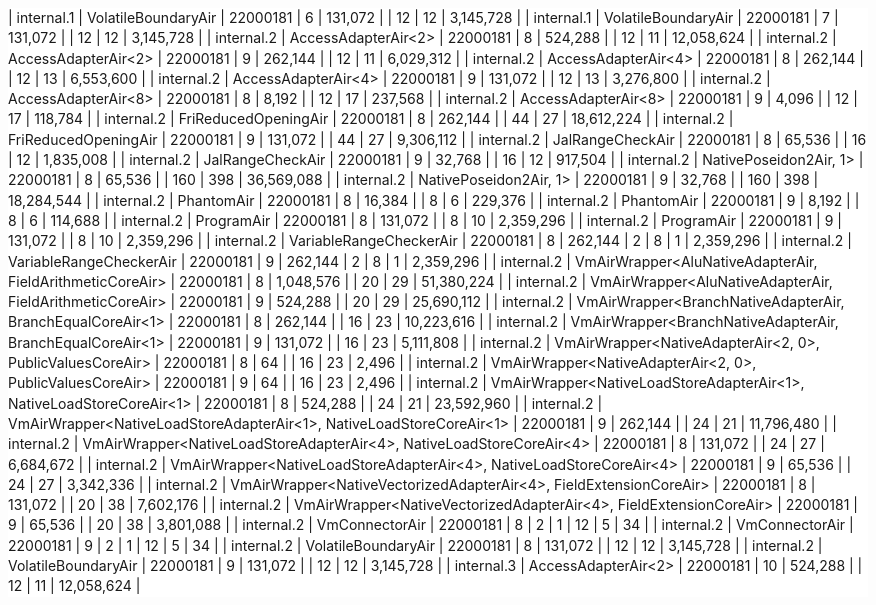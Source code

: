 | internal.1 | VolatileBoundaryAir | 22000181 | 6 | 131,072 |  | 12 | 12 | 3,145,728 | 
| internal.1 | VolatileBoundaryAir | 22000181 | 7 | 131,072 |  | 12 | 12 | 3,145,728 | 
| internal.2 | AccessAdapterAir<2> | 22000181 | 8 | 524,288 |  | 12 | 11 | 12,058,624 | 
| internal.2 | AccessAdapterAir<2> | 22000181 | 9 | 262,144 |  | 12 | 11 | 6,029,312 | 
| internal.2 | AccessAdapterAir<4> | 22000181 | 8 | 262,144 |  | 12 | 13 | 6,553,600 | 
| internal.2 | AccessAdapterAir<4> | 22000181 | 9 | 131,072 |  | 12 | 13 | 3,276,800 | 
| internal.2 | AccessAdapterAir<8> | 22000181 | 8 | 8,192 |  | 12 | 17 | 237,568 | 
| internal.2 | AccessAdapterAir<8> | 22000181 | 9 | 4,096 |  | 12 | 17 | 118,784 | 
| internal.2 | FriReducedOpeningAir | 22000181 | 8 | 262,144 |  | 44 | 27 | 18,612,224 | 
| internal.2 | FriReducedOpeningAir | 22000181 | 9 | 131,072 |  | 44 | 27 | 9,306,112 | 
| internal.2 | JalRangeCheckAir | 22000181 | 8 | 65,536 |  | 16 | 12 | 1,835,008 | 
| internal.2 | JalRangeCheckAir | 22000181 | 9 | 32,768 |  | 16 | 12 | 917,504 | 
| internal.2 | NativePoseidon2Air<BabyBearParameters>, 1> | 22000181 | 8 | 65,536 |  | 160 | 398 | 36,569,088 | 
| internal.2 | NativePoseidon2Air<BabyBearParameters>, 1> | 22000181 | 9 | 32,768 |  | 160 | 398 | 18,284,544 | 
| internal.2 | PhantomAir | 22000181 | 8 | 16,384 |  | 8 | 6 | 229,376 | 
| internal.2 | PhantomAir | 22000181 | 9 | 8,192 |  | 8 | 6 | 114,688 | 
| internal.2 | ProgramAir | 22000181 | 8 | 131,072 |  | 8 | 10 | 2,359,296 | 
| internal.2 | ProgramAir | 22000181 | 9 | 131,072 |  | 8 | 10 | 2,359,296 | 
| internal.2 | VariableRangeCheckerAir | 22000181 | 8 | 262,144 | 2 | 8 | 1 | 2,359,296 | 
| internal.2 | VariableRangeCheckerAir | 22000181 | 9 | 262,144 | 2 | 8 | 1 | 2,359,296 | 
| internal.2 | VmAirWrapper<AluNativeAdapterAir, FieldArithmeticCoreAir> | 22000181 | 8 | 1,048,576 |  | 20 | 29 | 51,380,224 | 
| internal.2 | VmAirWrapper<AluNativeAdapterAir, FieldArithmeticCoreAir> | 22000181 | 9 | 524,288 |  | 20 | 29 | 25,690,112 | 
| internal.2 | VmAirWrapper<BranchNativeAdapterAir, BranchEqualCoreAir<1> | 22000181 | 8 | 262,144 |  | 16 | 23 | 10,223,616 | 
| internal.2 | VmAirWrapper<BranchNativeAdapterAir, BranchEqualCoreAir<1> | 22000181 | 9 | 131,072 |  | 16 | 23 | 5,111,808 | 
| internal.2 | VmAirWrapper<NativeAdapterAir<2, 0>, PublicValuesCoreAir> | 22000181 | 8 | 64 |  | 16 | 23 | 2,496 | 
| internal.2 | VmAirWrapper<NativeAdapterAir<2, 0>, PublicValuesCoreAir> | 22000181 | 9 | 64 |  | 16 | 23 | 2,496 | 
| internal.2 | VmAirWrapper<NativeLoadStoreAdapterAir<1>, NativeLoadStoreCoreAir<1> | 22000181 | 8 | 524,288 |  | 24 | 21 | 23,592,960 | 
| internal.2 | VmAirWrapper<NativeLoadStoreAdapterAir<1>, NativeLoadStoreCoreAir<1> | 22000181 | 9 | 262,144 |  | 24 | 21 | 11,796,480 | 
| internal.2 | VmAirWrapper<NativeLoadStoreAdapterAir<4>, NativeLoadStoreCoreAir<4> | 22000181 | 8 | 131,072 |  | 24 | 27 | 6,684,672 | 
| internal.2 | VmAirWrapper<NativeLoadStoreAdapterAir<4>, NativeLoadStoreCoreAir<4> | 22000181 | 9 | 65,536 |  | 24 | 27 | 3,342,336 | 
| internal.2 | VmAirWrapper<NativeVectorizedAdapterAir<4>, FieldExtensionCoreAir> | 22000181 | 8 | 131,072 |  | 20 | 38 | 7,602,176 | 
| internal.2 | VmAirWrapper<NativeVectorizedAdapterAir<4>, FieldExtensionCoreAir> | 22000181 | 9 | 65,536 |  | 20 | 38 | 3,801,088 | 
| internal.2 | VmConnectorAir | 22000181 | 8 | 2 | 1 | 12 | 5 | 34 | 
| internal.2 | VmConnectorAir | 22000181 | 9 | 2 | 1 | 12 | 5 | 34 | 
| internal.2 | VolatileBoundaryAir | 22000181 | 8 | 131,072 |  | 12 | 12 | 3,145,728 | 
| internal.2 | VolatileBoundaryAir | 22000181 | 9 | 131,072 |  | 12 | 12 | 3,145,728 | 
| internal.3 | AccessAdapterAir<2> | 22000181 | 10 | 524,288 |  | 12 | 11 | 12,058,624 | 